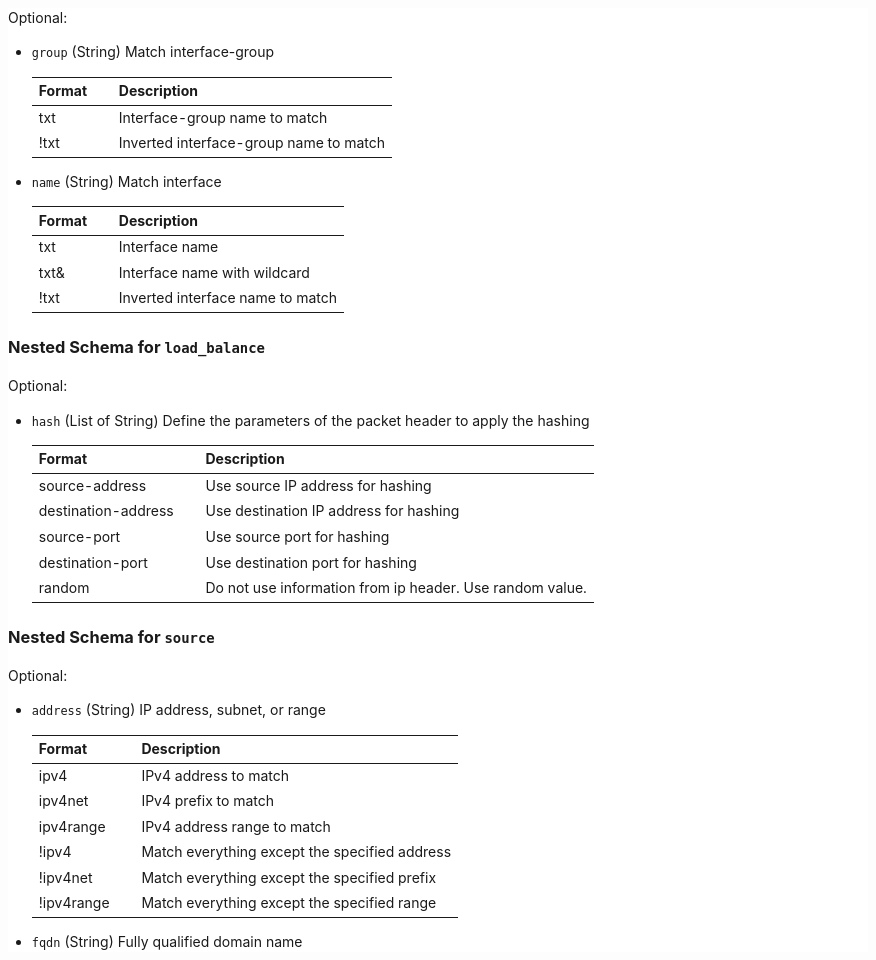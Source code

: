 Optional:

- `group` (String) Match interface-group

    |  Format  &emsp;|  Description                             |
    |----------|------------------------------------------|
    |  txt     &emsp;|  Interface-group name to match           |
    |  !txt    &emsp;|  Inverted interface-group name to match  |
- `name` (String) Match interface

    |  Format  &emsp;|  Description                       |
    |----------|------------------------------------|
    |  txt     &emsp;|  Interface name                    |
    |  txt&amp;    &emsp;|  Interface name with wildcard      |
    |  !txt    &emsp;|  Inverted interface name to match  |


<a id="nestedatt--load_balance"></a>
### Nested Schema for `load_balance`

Optional:

- `hash` (List of String) Define the parameters of the packet header to apply the hashing

    |  Format               &emsp;|  Description                                               |
    |-----------------------|------------------------------------------------------------|
    |  source-address       &emsp;|  Use source IP address for hashing                         |
    |  destination-address  &emsp;|  Use destination IP address for hashing                    |
    |  source-port          &emsp;|  Use source port for hashing                               |
    |  destination-port     &emsp;|  Use destination port for hashing                          |
    |  random               &emsp;|  Do not use information from ip header. Use random value.  |


<a id="nestedatt--source"></a>
### Nested Schema for `source`

Optional:

- `address` (String) IP address, subnet, or range

    |  Format      &emsp;|  Description                                    |
    |--------------|-------------------------------------------------|
    |  ipv4        &emsp;|  IPv4 address to match                          |
    |  ipv4net     &emsp;|  IPv4 prefix to match                           |
    |  ipv4range   &emsp;|  IPv4 address range to match                    |
    |  !ipv4       &emsp;|  Match everything except the specified address  |
    |  !ipv4net    &emsp;|  Match everything except the specified prefix   |
    |  !ipv4range  &emsp;|  Match everything except the specified range    |
- `fqdn` (String) Fully qualified domain name
